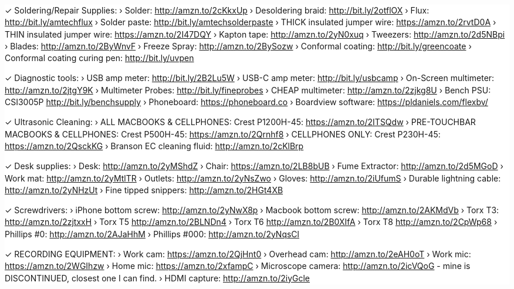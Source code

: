 ✓ Soldering/Repair Supplies:
› Solder: http://amzn.to/2cKkxUp
› Desoldering braid: http://bit.ly/2otflOX
› Flux: http://bit.ly/amtechflux
› Solder paste: http://bit.ly/amtechsolderpaste
› THICK insulated jumper wire: https://amzn.to/2rvtD0A
› THIN insulated jumper wire: https://amzn.to/2I47DQY
› Kapton tape: http://amzn.to/2yN0xuq
› Tweezers: http://amzn.to/2d5NBpi
› Blades: http://amzn.to/2ByWnvF
› Freeze Spray: http://amzn.to/2BySozw
› Conformal coating: http://bit.ly/greencoate
› Conformal coating curing pen: http://bit.ly/uvpen

✓ Diagnostic tools:
› USB amp meter: http://bit.ly/2B2Lu5W
› USB-C amp meter: http://bit.ly/usbcamp
› On-Screen multimeter: http://amzn.to/2jtgY9K 
› Multimeter Probes: http://bit.ly/fineprobes
› CHEAP multimeter: http://amzn.to/2zjkg8U
› Bench PSU: CSI3005P http://bit.ly/benchsupply
› Phoneboard: https://phoneboard.co
› Boardview software: https://pldaniels.com/flexbv/

✓ Ultrasonic Cleaning:
› ALL MACBOOKS & CELLPHONES: Crest P1200H-45: https://amzn.to/2ITSQdw
› PRE-TOUCHBAR MACBOOKS & CELLPHONES: Crest P500H-45: https://amzn.to/2Qrnhf8
› CELLPHONES ONLY: Crest P230H-45: https://amzn.to/2QsckKG
› Branson EC cleaning fluid: http://amzn.to/2cKlBrp

✓ Desk supplies:
› Desk: http://amzn.to/2yMShdZ
› Chair: https://amzn.to/2LB8bUB
› Fume Extractor: http://amzn.to/2d5MGoD
› Work mat: http://amzn.to/2yMtlTR
› Outlets: http://amzn.to/2yNsZwo
› Gloves: http://amzn.to/2iUfumS
› Durable lightning cable: http://amzn.to/2yNHzUt
› Fine tipped snippers: http://amzn.to/2HGt4XB

✓ Screwdrivers: 
› iPhone bottom screw: http://amzn.to/2yNwX8p
› Macbook bottom screw: http://amzn.to/2AKMdVb
› Torx T3: http://amzn.to/2zjtxxH
› Torx T5 http://amzn.to/2BLNDn4
› Torx T6 http://amzn.to/2B0XIfA
› Torx T8 http://amzn.to/2CpWp68
› Phillips #0: http://amzn.to/2AJaHhM
› Phillips #000: http://amzn.to/2yNqsCl



✓ RECORDING EQUIPMENT:
› Work cam: https://amzn.to/2QjHnt0
› Overhead cam: http://amzn.to/2eAH0oT
› Work mic: https://amzn.to/2WGIhzw
› Home mic: https://amzn.to/2xfampC
› Microscope camera: http://amzn.to/2icVQoG - mine is DISCONTINUED, closest one I can find. 
› HDMI capture: http://amzn.to/2iyGcle
